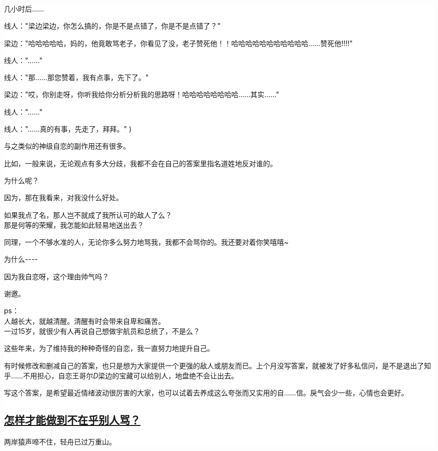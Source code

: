 几小时后……  
  
线人："梁边梁边，你怎么搞的，你是不是点错了，你是不是点错了？"  
  
梁边："哈哈哈哈哈，妈的，他竟敢骂老子，你看见了没，老子赞死他！！哈哈哈哈哈哈哈哈哈哈哈……赞死他!!!!"  
  
  
线人："……"  
  
线人："那……那您赞着，我有点事，先下了。"  
  
  
梁边："哎，你别走呀，你听我给你分析分析我的思路呀！哈哈哈哈哈哈哈哈……其实……"  
  
  
线人："……"  
  
线人："……真的有事，先走了，拜拜。" )  
  
  
  
与之类似的神级自恋的副作用还有很多。  
  
比如，一般来说，无论观点有多大分歧，我都不会在自己的答案里指名道姓地反对谁的。  
  
为什么呢？  
  
因为，那在我看来，对我没什么好处。  
  
如果我点了名，那人岂不就成了我所认可的敌人了么？  
那是何等的荣耀，我怎能如此轻易地送出去？  
  
  
同理，一个不够水准的人，无论你多么努力地骂我，我都不会骂你的。我还要对着你笑嘻嘻~  
  
为什么----  
  
因为我自恋呀，这个理由帅气吗？  
  
  
  
  
  
谢邀。  
  
  
  
  
  
  
  
  
ps：  
人越长大，就越清醒。清醒有时会带来自卑和痛苦。  
一过15岁，就很少有人再说自己想做宇航员和总统了，不是么？  
  
这些年来，为了维持我的种种奇怪的自恋，我一直努力地提升自己。  
  
有时候修改和删减自己的答案，也只是想为大家提供一个更强的敌人或朋友而已。上个月没写答案，就被发了好多私信问，是不是退出了知乎……不用担心，自恋王哥尔*D*梁边的宝藏可以给别人，地盘绝不会让出去。  
  
写这个答案，是希望最近情绪波动很厉害的大家，也可以试着去养成这么夸张而又实用的自……信。戾气会少一些，心情也会更好。


## [怎样才能做到不在乎别人骂？](https://www.zhihu.com/question/20357839/answer/18495187)
两岸猿声啼不住，轻舟已过万重山。

